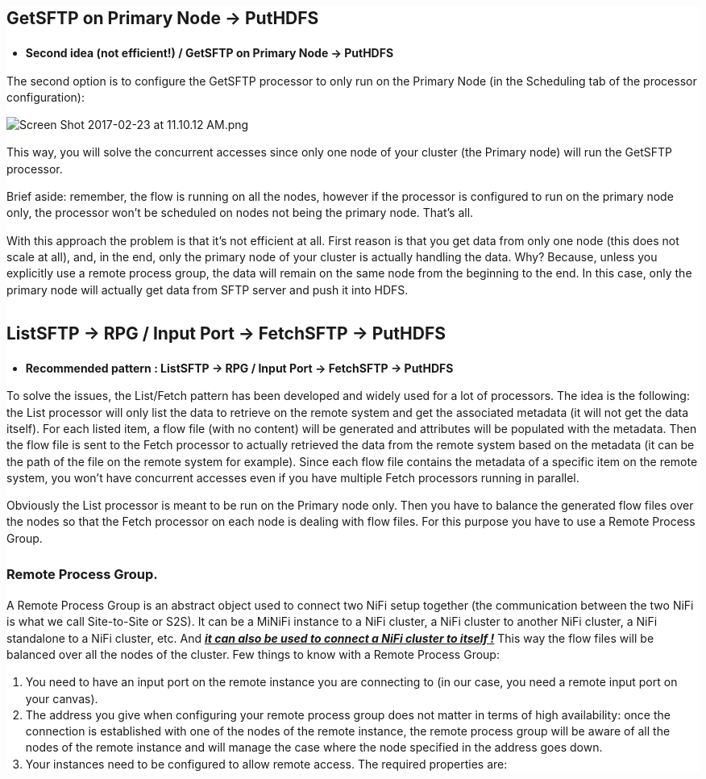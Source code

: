 ## GetSFTP on Primary Node -> PutHDFS

- **Second idea (not efficient!) / GetSFTP on Primary Node -> PutHDFS**

The second option is to configure the GetSFTP processor to only run on the Primary Node (in the Scheduling tab of the processor configuration):

![Screen Shot 2017-02-23 at 11.10.12 AM.png](https://pierrevillarddotcom.files.wordpress.com/2017/02/screen-shot-2017-02-23-at-11-10-12-am.png?w=809)

This way, you will solve the concurrent accesses since only one node of your cluster (the Primary node) will run the GetSFTP processor.

Brief aside: remember, the flow is running on all the nodes, however if the processor is configured to run on the primary node only, the processor won’t be scheduled on nodes not being the primary node. That’s all.

With this approach the problem is that it’s not efficient at all. First reason is that you get data from only one node (this does not scale at all), and, in the end, only the primary node of your cluster is actually handling the data. Why? Because, unless you explicitly use a remote process group, the data will remain on the same node from the beginning to the end. In this case, only the primary node will actually get data from SFTP server and push it into HDFS.

## ListSFTP -> RPG / Input Port -> FetchSFTP -> PutHDFS

- **Recommended pattern : ListSFTP -> RPG / Input Port -> FetchSFTP -> PutHDFS**

To solve the issues, the List/Fetch pattern has been developed and widely used for a lot of processors. The idea is the following: the List processor will only list the data to retrieve on the remote system and get the associated metadata (it will not get the data itself). For each listed item, a flow file (with no content) will be generated and attributes will be populated with the metadata. Then the flow file is sent to the Fetch processor to actually retrieved the data from the remote system based on the metadata (it can be the path of the file on the remote system for example). Since each flow file contains the metadata of a specific item on the remote system, you won’t have concurrent accesses even if you have multiple Fetch processors running in parallel.

Obviously the List processor is meant to be run on the Primary node only. Then you have to balance the generated flow files over the nodes so that the Fetch processor on each node is dealing with flow files. For this purpose you have to use a Remote Process Group.

### Remote Process Group.

A Remote Process Group is an abstract object used to connect two NiFi setup together (the communication between the two NiFi is what we call Site-to-Site or S2S). It can be a MiNiFi instance to a NiFi cluster, a NiFi cluster to another NiFi cluster, a NiFi standalone to a NiFi cluster, etc. And *<u>**it can also be used to connect a NiFi cluster to itself !**</u>* This way the flow files will be balanced over all the nodes of the cluster. Few things to know with a Remote Process Group:

1. You need to have an input port on the remote instance you are connecting to (in our case, you need a remote input port on your canvas).
2. The address you give when configuring your remote process group does not matter in terms of high availability: once the connection is established with one of the nodes of the remote instance, the remote process group will be aware of all the nodes of the remote instance and will manage the case where the node specified in the address goes down.
3. Your instances need to be configured to allow remote access. The required properties are:
